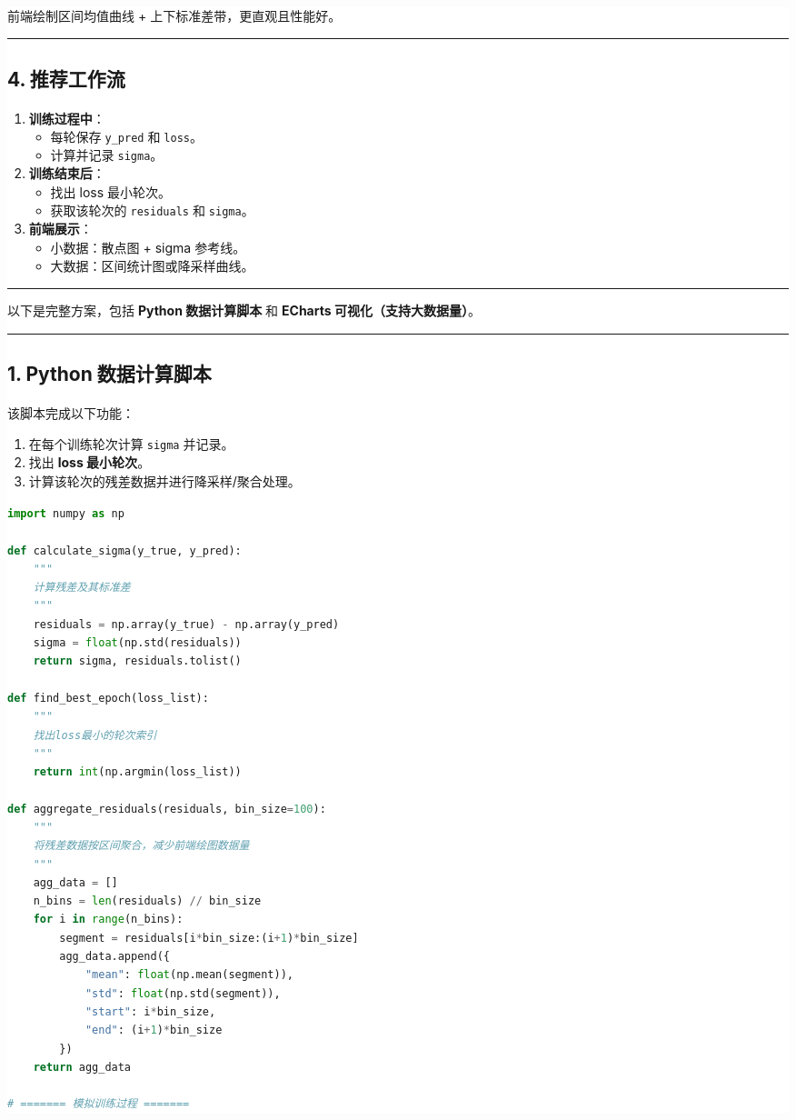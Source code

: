 前端绘制区间均值曲线 + 上下标准差带，更直观且性能好。

------

## 4. 推荐工作流

1. **训练过程中**：
   - 每轮保存 `y_pred` 和 `loss`。
   - 计算并记录 `sigma`。
2. **训练结束后**：
   - 找出 loss 最小轮次。
   - 获取该轮次的 `residuals` 和 `sigma`。
3. **前端展示**：
   - 小数据：散点图 + sigma 参考线。
   - 大数据：区间统计图或降采样曲线。

------

以下是完整方案，包括 **Python 数据计算脚本** 和 **ECharts 可视化（支持大数据量）**。

------

## 1. Python 数据计算脚本

该脚本完成以下功能：

1. 在每个训练轮次计算 `sigma` 并记录。
2. 找出 **loss 最小轮次**。
3. 计算该轮次的残差数据并进行降采样/聚合处理。

```python
import numpy as np

def calculate_sigma(y_true, y_pred):
    """
    计算残差及其标准差
    """
    residuals = np.array(y_true) - np.array(y_pred)
    sigma = float(np.std(residuals))
    return sigma, residuals.tolist()

def find_best_epoch(loss_list):
    """
    找出loss最小的轮次索引
    """
    return int(np.argmin(loss_list))

def aggregate_residuals(residuals, bin_size=100):
    """
    将残差数据按区间聚合，减少前端绘图数据量
    """
    agg_data = []
    n_bins = len(residuals) // bin_size
    for i in range(n_bins):
        segment = residuals[i*bin_size:(i+1)*bin_size]
        agg_data.append({
            "mean": float(np.mean(segment)),
            "std": float(np.std(segment)),
            "start": i*bin_size,
            "end": (i+1)*bin_size
        })
    return agg_data

# ======= 模拟训练过程 =======

```